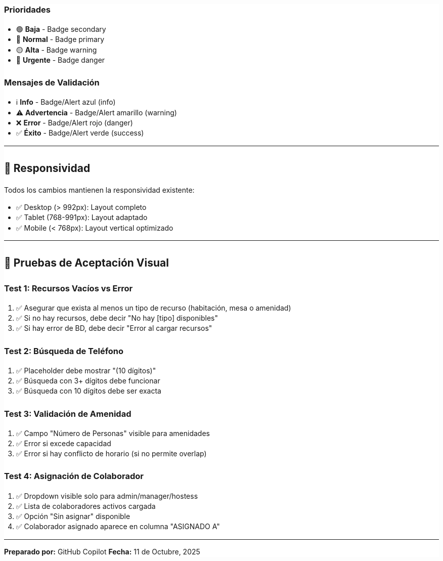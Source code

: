 ### Prioridades
- 🟢 **Baja** - Badge secondary
- 🔵 **Normal** - Badge primary
- 🟡 **Alta** - Badge warning
- 🔴 **Urgente** - Badge danger

### Mensajes de Validación
- ℹ️ **Info** - Badge/Alert azul (info)
- ⚠️ **Advertencia** - Badge/Alert amarillo (warning)
- ❌ **Error** - Badge/Alert rojo (danger)
- ✅ **Éxito** - Badge/Alert verde (success)

---

## 📱 Responsividad

Todos los cambios mantienen la responsividad existente:
- ✅ Desktop (> 992px): Layout completo
- ✅ Tablet (768-991px): Layout adaptado
- ✅ Mobile (< 768px): Layout vertical optimizado

---

## 🚀 Pruebas de Aceptación Visual

### Test 1: Recursos Vacíos vs Error
1. ✅ Asegurar que exista al menos un tipo de recurso (habitación, mesa o amenidad)
2. ✅ Si no hay recursos, debe decir "No hay [tipo] disponibles"
3. ✅ Si hay error de BD, debe decir "Error al cargar recursos"

### Test 2: Búsqueda de Teléfono
1. ✅ Placeholder debe mostrar "(10 dígitos)"
2. ✅ Búsqueda con 3+ dígitos debe funcionar
3. ✅ Búsqueda con 10 dígitos debe ser exacta

### Test 3: Validación de Amenidad
1. ✅ Campo "Número de Personas" visible para amenidades
2. ✅ Error si excede capacidad
3. ✅ Error si hay conflicto de horario (si no permite overlap)

### Test 4: Asignación de Colaborador
1. ✅ Dropdown visible solo para admin/manager/hostess
2. ✅ Lista de colaboradores activos cargada
3. ✅ Opción "Sin asignar" disponible
4. ✅ Colaborador asignado aparece en columna "ASIGNADO A"

---

**Preparado por:** GitHub Copilot
**Fecha:** 11 de Octubre, 2025
